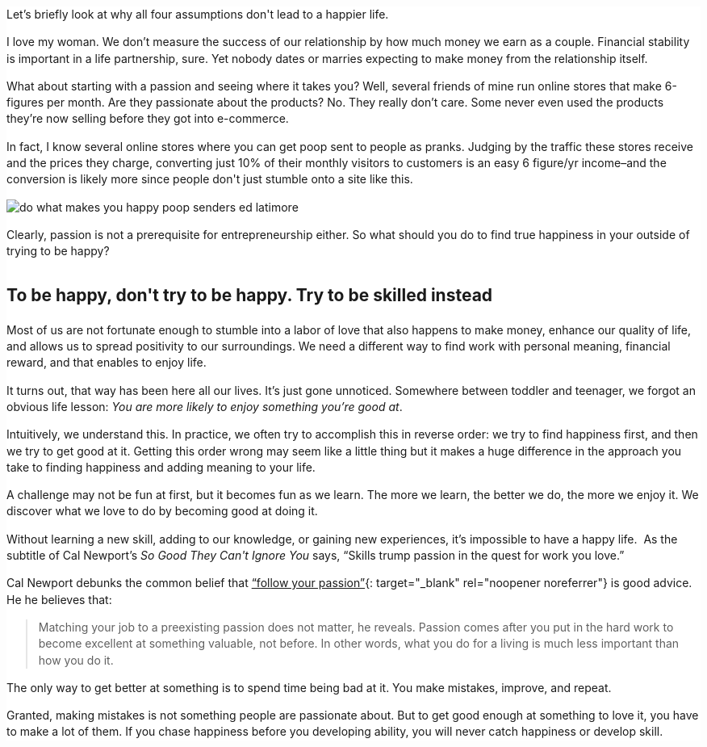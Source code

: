 Let’s briefly look at why all four assumptions don't lead to a happier life.

I love my woman. We don’t measure the success of our relationship by how much money we earn as a couple. Financial stability is important in a life partnership, sure. Yet nobody dates or marries expecting to make money from the relationship itself.

What about starting with a passion and seeing where it takes you? Well, several friends of mine run online stores that make 6-figures per month. Are they passionate about the products? No. They really don’t care. Some never even used the products they’re now selling before they got into e-commerce.

In fact, I know several online stores where you can get poop sent to people as pranks. Judging by the traffic these stores receive and the prices they charge, converting just 10% of their monthly visitors to customers is an easy 6 figure/yr income–and the conversion is likely more since people don't just stumble onto a site like this.

![do what makes you happy poop senders ed latimore](/assets/images/posts/do-what-makes-you-happy-poopsenders-ed-latimore.png "The numbers from poopsenders.com, courtesy of Ubersuggest.com, a highly recommended tool for investigating organic traffic.")

Clearly, passion is not a prerequisite for entrepreneurship either. So what should you do to find true happiness in your outside of trying to be happy?

## To be happy, don't try to be happy. Try to be skilled instead

Most of us are not fortunate enough to stumble into a labor of love that also happens to make money, enhance our quality of life, and allows us to spread positivity to our surroundings. We need a different way to find work with personal meaning, financial reward, and that enables to enjoy life.

It turns out, that way has been here all our lives. It’s just gone unnoticed. Somewhere between toddler and teenager, we forgot an obvious life lesson:&nbsp;*You are more likely to enjoy something you’re good at*.

Intuitively, we understand this. In practice, we often try to accomplish this in reverse order: we try to find happiness first, and then we try to get good at it. Getting this order wrong may seem like a little thing but it makes a huge difference in the approach you take to finding happiness and adding meaning to your life.

A challenge may not be fun at first, but it becomes fun as we learn. The more we learn, the better we do, the more we enjoy it. We discover what we love to do by becoming good at doing it.

Without learning a new skill, adding to our knowledge, or gaining new experiences, it’s impossible to have a happy life.&nbsp; As the subtitle of Cal Newport’s *So Good They Can't Ignore You* says, “Skills trump passion in the quest for work you love.”

Cal Newport debunks the common belief that [“follow your passion”](https://www.calnewport.com/books/so-good/){: target="_blank" rel="noopener noreferrer"} is good advice. He he believes that:

> Matching your job to a preexisting passion does not matter, he reveals. Passion comes after you put in the hard work to become excellent at something valuable, not before. In other words, what you do for a living is much less important than how you do it.

The only way to get better at something is to spend time being bad at it. You make mistakes, improve, and repeat.

Granted, making mistakes is not something people are passionate about. But to get good enough at something to love it, you have to make a lot of them. If you chase happiness before you developing ability, you will never catch happiness or develop skill.
